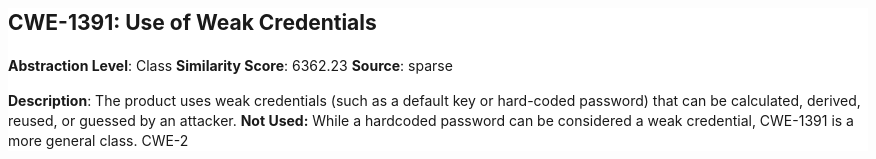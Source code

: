 ## CWE-1391: Use of Weak Credentials
**Abstraction Level**: Class
**Similarity Score**: 6362.23
**Source**: sparse

**Description**:
The product uses weak credentials (such as a default key or hard-coded password) that can be calculated, derived, reused, or guessed by an attacker.
**Not Used:** While a hardcoded password can be considered a weak credential, CWE-1391 is a more general class. CWE-2